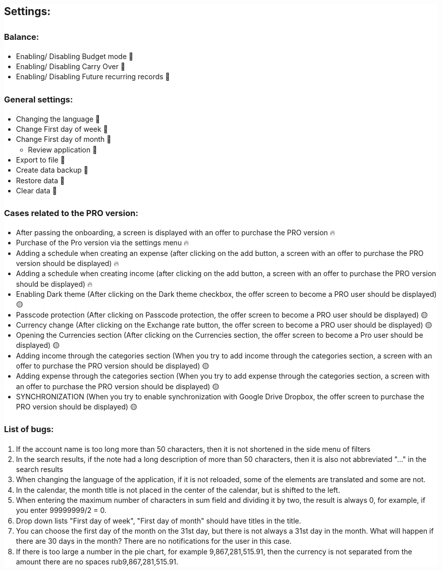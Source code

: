 ## Settings:
### Balance:
- Enabling/ Disabling Budget mode 🛑
- Enabling/ Disabling Carry Over 🛑
- Enabling/ Disabling Future recurring records 🛑
### General settings:
- Changing the language 🛑
- Change First day of week 🛑
- Change First day of month 🛑
  - Review application 🛑
- Export to file 🛑
- Create data backup 🛑
- Restore data 🛑
- Clear data 🛑


### Сases related to the PRO version:
- After passing the onboarding, a screen is displayed with an offer to purchase the PRO version 🔥
- Purchase of the Pro version via the settings menu 🔥
- Adding a schedule when creating an expense (after clicking on the add button, a screen with an offer to purchase the PRO version should be displayed) 🔥
- Adding a schedule when creating income (after clicking on the add button, a screen with an offer to purchase the PRO version should be displayed) 🔥
- Enabling Dark theme (After clicking on the Dark theme checkbox, the offer screen to become a PRO user should be displayed) 🟡
- Passcode protection (After clicking on Passcode protection, the offer screen to become a PRO user should be displayed) 🟡
- Currency change (After clicking on the Exchange rate button, the offer screen to become a PRO user should be displayed) 🟡
- Opening the Currencies section (After clicking on the Currencies section, the offer screen to become a Pro user should be displayed) 🟡
-  Adding income through the categories section (When you try to add income through the categories section, a screen with an offer to purchase the PRO version should be displayed) 🟡
-  Adding expense through the categories section (When you try to add expense through the categories section, a screen with an offer to purchase the PRO version should be displayed) 🟡
- SYNCHRONIZATION (When you try to enable synchronization with Google Drive Dropbox, the offer screen to purchase the PRO version should be displayed) 🟡



### List of bugs:  
1. If the account name is too long more than 50 characters, then it is not shortened in the side menu of filters 
2. In the search results, if the note had a long description of more than 50 characters, then it is also not abbreviated "..." in the search results
3. When changing the language of the application, if it is not reloaded, some of the elements are translated and some are not.
4. In the calendar, the month title is not placed in the center of the calendar, but is shifted to the left.
5. When entering the maximum number of characters in sum field and dividing it by two, the result is always 0, for example, if you enter 99999999/2 = 0. 
6. Drop down lists "First day of week", "First day of month" should have titles in the title.
7. You can choose the first day of the month on the 31st day, but there is not always a 31st day in the month. What will happen if there are 30 days in the month? There are no notifications for the user in this case. 
8. If there is too large a number in the pie chart, for example 9,867,281,515.91, then the currency is not separated from the amount there are no spaces rub9,867,281,515.91.
